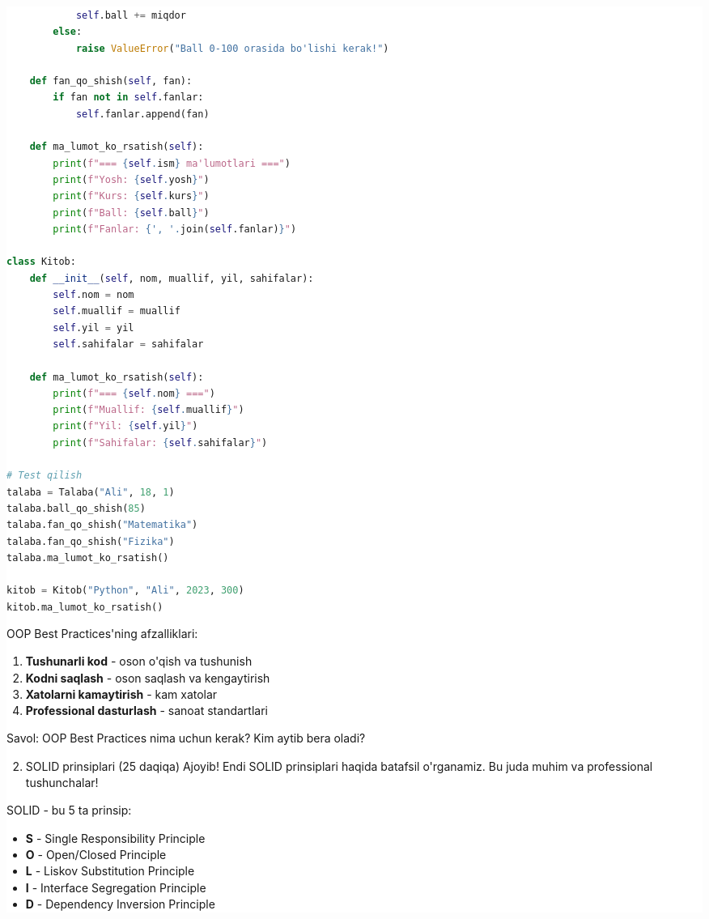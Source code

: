 ```python
            self.ball += miqdor
        else:
            raise ValueError("Ball 0-100 orasida bo'lishi kerak!")
    
    def fan_qo_shish(self, fan):
        if fan not in self.fanlar:
            self.fanlar.append(fan)
    
    def ma_lumot_ko_rsatish(self):
        print(f"=== {self.ism} ma'lumotlari ===")
        print(f"Yosh: {self.yosh}")
        print(f"Kurs: {self.kurs}")
        print(f"Ball: {self.ball}")
        print(f"Fanlar: {', '.join(self.fanlar)}")

class Kitob:
    def __init__(self, nom, muallif, yil, sahifalar):
        self.nom = nom
        self.muallif = muallif
        self.yil = yil
        self.sahifalar = sahifalar
    
    def ma_lumot_ko_rsatish(self):
        print(f"=== {self.nom} ===")
        print(f"Muallif: {self.muallif}")
        print(f"Yil: {self.yil}")
        print(f"Sahifalar: {self.sahifalar}")

# Test qilish
talaba = Talaba("Ali", 18, 1)
talaba.ball_qo_shish(85)
talaba.fan_qo_shish("Matematika")
talaba.fan_qo_shish("Fizika")
talaba.ma_lumot_ko_rsatish()

kitob = Kitob("Python", "Ali", 2023, 300)
kitob.ma_lumot_ko_rsatish()
```

OOP Best Practices'ning afzalliklari:
1. **Tushunarli kod** - oson o'qish va tushunish
2. **Kodni saqlash** - oson saqlash va kengaytirish
3. **Xatolarni kamaytirish** - kam xatolar
4. **Professional dasturlash** - sanoat standartlari

Savol: OOP Best Practices nima uchun kerak? Kim aytib bera oladi?


2. SOLID prinsiplari (25 daqiqa)
Ajoyib! Endi SOLID prinsiplari haqida batafsil o'rganamiz. Bu juda muhim va professional tushunchalar!

SOLID - bu 5 ta prinsip:
- **S** - Single Responsibility Principle
- **O** - Open/Closed Principle
- **L** - Liskov Substitution Principle
- **I** - Interface Segregation Principle
- **D** - Dependency Inversion Principle
